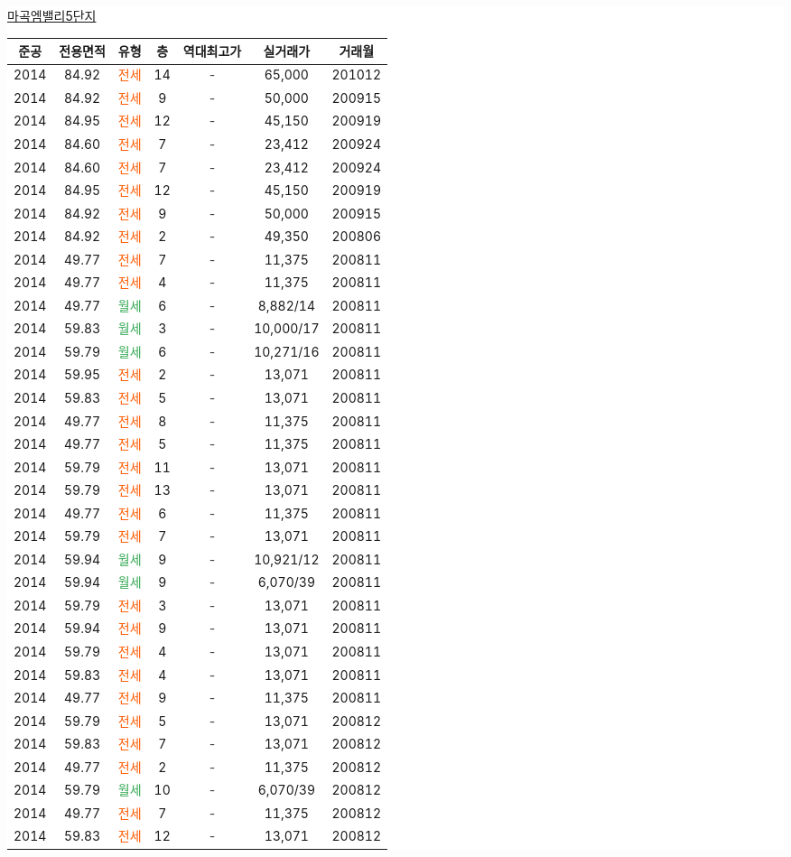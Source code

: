 
[마곡엠밸리5단지](https://search.naver.com/search.naver?query=%EC%84%9C%EC%9A%B8%ED%8A%B9%EB%B3%84%EC%8B%9C+%EA%B0%95%EC%84%9C%EA%B5%AC+%EB%A7%88%EA%B3%A1%EB%8F%99+%EB%A7%88%EA%B3%A1%EC%97%A0%EB%B0%B8%EB%A6%AC5%EB%8B%A8%EC%A7%80)

|준공|전용면적|유형|층|역대최고가|실거래가|거래월|
|:---:|:---:|:---:|:---:|:---:|:---:|:---:|
|2014|84.92|<span style="color:#ff5a00">전세</span>|14|<span style="color:#444444">-</span>|65,000|201012|
|2014|84.92|<span style="color:#ff5a00">전세</span>|9|<span style="color:#444444">-</span>|50,000|200915|
|2014|84.95|<span style="color:#ff5a00">전세</span>|12|<span style="color:#444444">-</span>|45,150|200919|
|2014|84.60|<span style="color:#ff5a00">전세</span>|7|<span style="color:#444444">-</span>|23,412|200924|
|2014|84.60|<span style="color:#ff5a00">전세</span>|7|<span style="color:#444444">-</span>|23,412|200924|
|2014|84.95|<span style="color:#ff5a00">전세</span>|12|<span style="color:#444444">-</span>|45,150|200919|
|2014|84.92|<span style="color:#ff5a00">전세</span>|9|<span style="color:#444444">-</span>|50,000|200915|
|2014|84.92|<span style="color:#ff5a00">전세</span>|2|<span style="color:#444444">-</span>|49,350|200806|
|2014|49.77|<span style="color:#ff5a00">전세</span>|7|<span style="color:#444444">-</span>|11,375|200811|
|2014|49.77|<span style="color:#ff5a00">전세</span>|4|<span style="color:#444444">-</span>|11,375|200811|
|2014|49.77|<span style="color:#34a853">월세</span>|6|<span style="color:#444444">-</span>|8,882/14|200811|
|2014|59.83|<span style="color:#34a853">월세</span>|3|<span style="color:#444444">-</span>|10,000/17|200811|
|2014|59.79|<span style="color:#34a853">월세</span>|6|<span style="color:#444444">-</span>|10,271/16|200811|
|2014|59.95|<span style="color:#ff5a00">전세</span>|2|<span style="color:#444444">-</span>|13,071|200811|
|2014|59.83|<span style="color:#ff5a00">전세</span>|5|<span style="color:#444444">-</span>|13,071|200811|
|2014|49.77|<span style="color:#ff5a00">전세</span>|8|<span style="color:#444444">-</span>|11,375|200811|
|2014|49.77|<span style="color:#ff5a00">전세</span>|5|<span style="color:#444444">-</span>|11,375|200811|
|2014|59.79|<span style="color:#ff5a00">전세</span>|11|<span style="color:#444444">-</span>|13,071|200811|
|2014|59.79|<span style="color:#ff5a00">전세</span>|13|<span style="color:#444444">-</span>|13,071|200811|
|2014|49.77|<span style="color:#ff5a00">전세</span>|6|<span style="color:#444444">-</span>|11,375|200811|
|2014|59.79|<span style="color:#ff5a00">전세</span>|7|<span style="color:#444444">-</span>|13,071|200811|
|2014|59.94|<span style="color:#34a853">월세</span>|9|<span style="color:#444444">-</span>|10,921/12|200811|
|2014|59.94|<span style="color:#34a853">월세</span>|9|<span style="color:#444444">-</span>|6,070/39|200811|
|2014|59.79|<span style="color:#ff5a00">전세</span>|3|<span style="color:#444444">-</span>|13,071|200811|
|2014|59.94|<span style="color:#ff5a00">전세</span>|9|<span style="color:#444444">-</span>|13,071|200811|
|2014|59.79|<span style="color:#ff5a00">전세</span>|4|<span style="color:#444444">-</span>|13,071|200811|
|2014|59.83|<span style="color:#ff5a00">전세</span>|4|<span style="color:#444444">-</span>|13,071|200811|
|2014|49.77|<span style="color:#ff5a00">전세</span>|9|<span style="color:#444444">-</span>|11,375|200811|
|2014|59.79|<span style="color:#ff5a00">전세</span>|5|<span style="color:#444444">-</span>|13,071|200812|
|2014|59.83|<span style="color:#ff5a00">전세</span>|7|<span style="color:#444444">-</span>|13,071|200812|
|2014|49.77|<span style="color:#ff5a00">전세</span>|2|<span style="color:#444444">-</span>|11,375|200812|
|2014|59.79|<span style="color:#34a853">월세</span>|10|<span style="color:#444444">-</span>|6,070/39|200812|
|2014|49.77|<span style="color:#ff5a00">전세</span>|7|<span style="color:#444444">-</span>|11,375|200812|
|2014|59.83|<span style="color:#ff5a00">전세</span>|12|<span style="color:#444444">-</span>|13,071|200812|